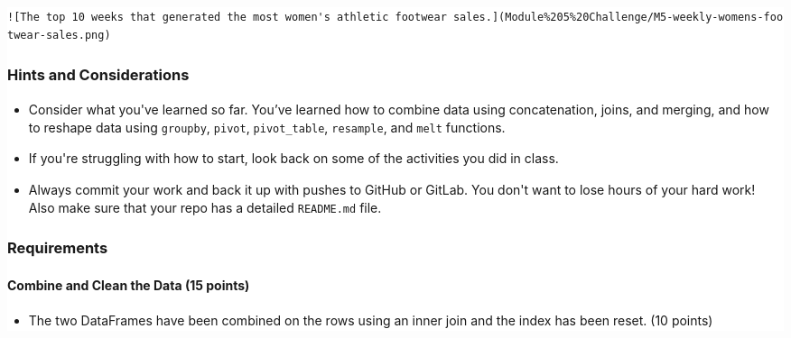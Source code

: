     ![The top 10 weeks that generated the most women's athletic footwear sales.](Module%205%20Challenge/M5-weekly-womens-footwear-sales.png)
    

### Hints and Considerations

-   Consider what you've learned so far. You’ve learned how to combine data using concatenation, joins, and merging, and how to reshape data using `groupby`, `pivot`, `pivot_table`, `resample`, and `melt` functions.
    
-   If you're struggling with how to start, look back on some of the activities you did in class.
    
-   Always commit your work and back it up with pushes to GitHub or GitLab. You don't want to lose hours of your hard work! Also make sure that your repo has a detailed `README.md` file.
    

### Requirements

#### Combine and Clean the Data (15 points)

-   The two DataFrames have been combined on the rows using an inner join and the index has been reset. (10 points)
    